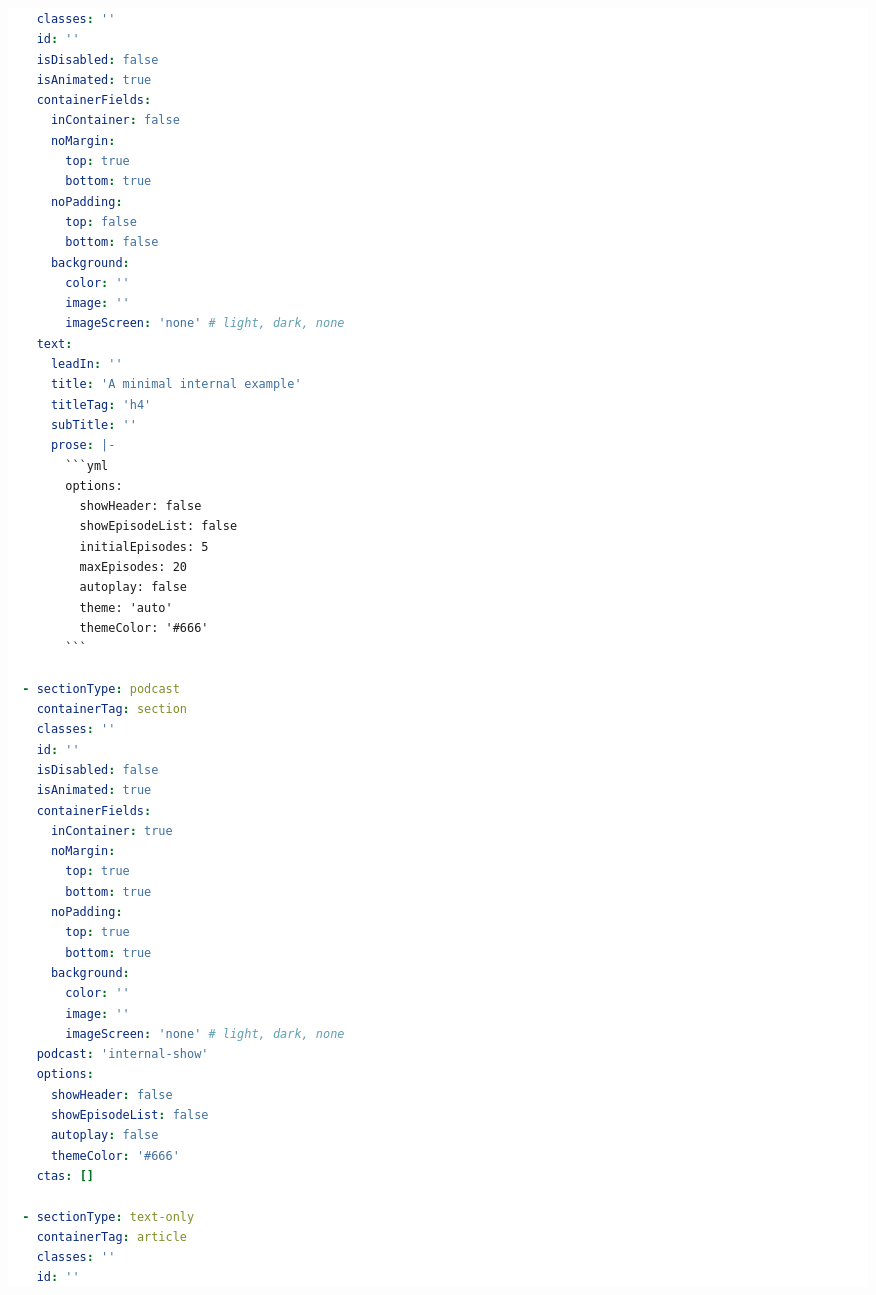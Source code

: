 ```yaml
    classes: ''
    id: ''
    isDisabled: false
    isAnimated: true
    containerFields:
      inContainer: false
      noMargin:
        top: true
        bottom: true
      noPadding:
        top: false
        bottom: false
      background:
        color: ''
        image: ''
        imageScreen: 'none' # light, dark, none
    text:
      leadIn: ''
      title: 'A minimal internal example'
      titleTag: 'h4'
      subTitle: ''
      prose: |-
        ```yml
        options:
          showHeader: false
          showEpisodeList: false 
          initialEpisodes: 5
          maxEpisodes: 20
          autoplay: false
          theme: 'auto'
          themeColor: '#666'
        ```

  - sectionType: podcast
    containerTag: section
    classes: ''
    id: ''
    isDisabled: false
    isAnimated: true
    containerFields:
      inContainer: true
      noMargin:
        top: true
        bottom: true
      noPadding:
        top: true
        bottom: true
      background:
        color: ''
        image: ''
        imageScreen: 'none' # light, dark, none
    podcast: 'internal-show'
    options:
      showHeader: false
      showEpisodeList: false
      autoplay: false
      themeColor: '#666'
    ctas: []

  - sectionType: text-only
    containerTag: article
    classes: ''
    id: ''
```